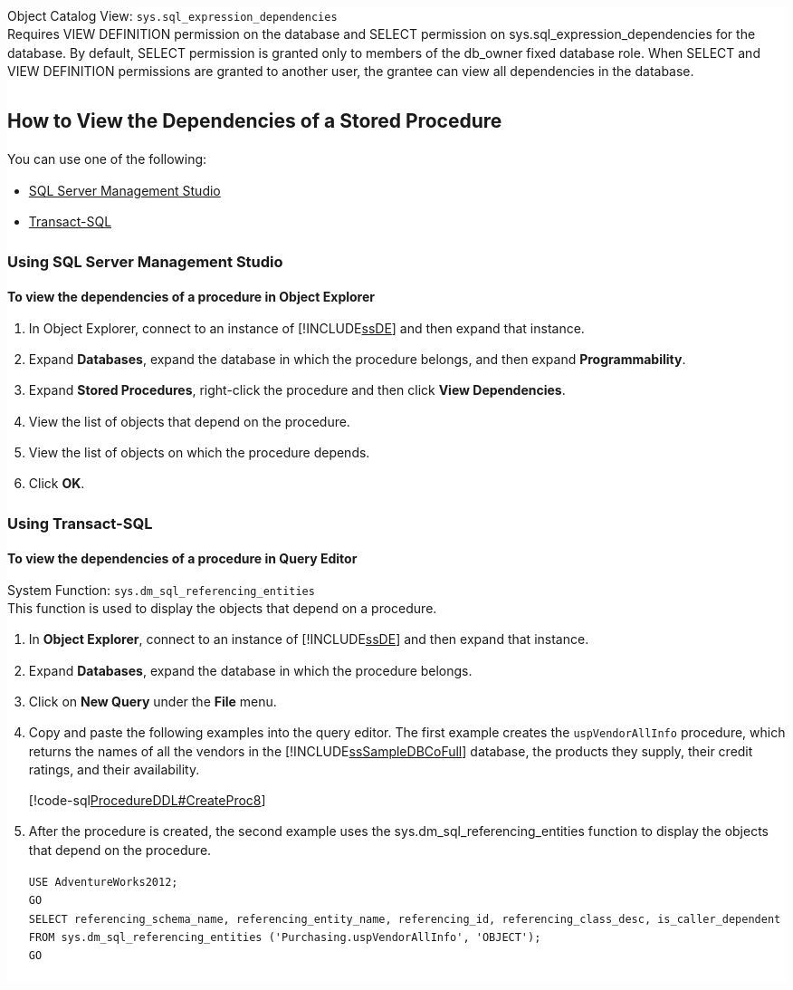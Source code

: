  Object Catalog View: `sys.sql_expression_dependencies`  
 Requires VIEW DEFINITION permission on the database and SELECT permission on sys.sql_expression_dependencies for the database. By default, SELECT permission is granted only to members of the db_owner fixed database role. When SELECT and VIEW DEFINITION permissions are granted to another user, the grantee can view all dependencies in the database.  
  
##  <a name="Procedures"></a> How to View the Dependencies of a Stored Procedure  
 You can use one of the following:  
  
-   [SQL Server Management Studio](#SSMSProcedure)  
  
-   [Transact-SQL](#TsqlProcedure)  
  
###  <a name="SSMSProcedure"></a> Using SQL Server Management Studio  
 **To view the dependencies of a procedure in Object Explorer**  
  
1.  In Object Explorer, connect to an instance of [!INCLUDE[ssDE](../../includes/ssde-md.md)] and then expand that instance.  
  
2.  Expand **Databases**, expand the database in which the procedure belongs, and then expand **Programmability**.  
  
3.  Expand **Stored Procedures**, right-click the procedure and then click **View Dependencies**.  
  
4.  View the list of objects that depend on the procedure.  
  
5.  View the list of objects on which the procedure depends.  
  
6.  Click **OK**.  
  
###  <a name="TsqlProcedure"></a> Using Transact-SQL  
 **To view the dependencies of a procedure in Query Editor**  
  
 System Function: `sys.dm_sql_referencing_entities`  
 This function is used to display the objects that depend on a procedure.  
  
1.  In **Object Explorer**, connect to an instance of [!INCLUDE[ssDE](../../includes/ssde-md.md)] and then expand that instance.  
  
2.  Expand **Databases**, expand the database in which the procedure belongs.  
  
3.  Click on **New Query** under the **File** menu.  
  
4.  Copy and paste the following examples into the query editor. The first example creates the `uspVendorAllInfo` procedure, which returns the names of all the vendors in the [!INCLUDE[ssSampleDBCoFull](../../includes/sssampledbcofull-md.md)] database, the products they supply, their credit ratings, and their availability.  
  
     [!code-sql[ProcedureDDL#CreateProc8](../../snippets/tsql/SQL14/tsql/procedureddl/transact-sql/createproc.sql#createproc8)]  
  
5.  After the procedure is created, the second example uses the sys.dm_sql_referencing_entities function to display the objects that depend on the procedure.  
  
    ```  
    USE AdventureWorks2012;  
    GO  
    SELECT referencing_schema_name, referencing_entity_name, referencing_id, referencing_class_desc, is_caller_dependent  
    FROM sys.dm_sql_referencing_entities ('Purchasing.uspVendorAllInfo', 'OBJECT');   
    GO  
  